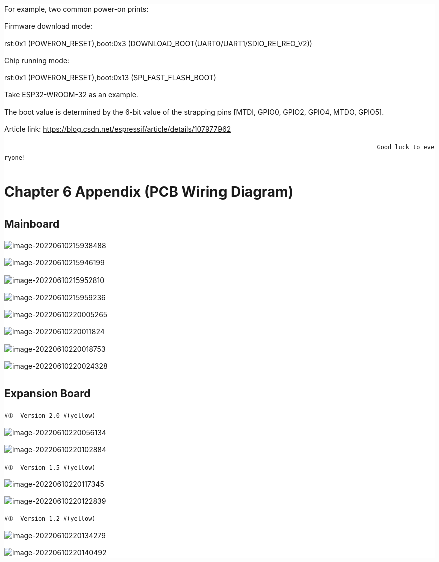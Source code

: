 For example, two common power-on prints:

Firmware download mode:

rst:0x1 (POWERON_RESET),boot:0x3 (DOWNLOAD_BOOT(UART0/UART1/SDIO_REI_REO_V2)) 

Chip running mode:

rst:0x1 (POWERON_RESET),boot:0x13 (SPI_FAST_FLASH_BOOT)

Take ESP32-WROOM-32 as an example.

The boot value is determined by the 6-bit value of the strapping pins [MTDI, GPIO0, GPIO2, GPIO4, MTDO, GPIO5].

Article link: https://blog.csdn.net/espressif/article/details/107977962

                                                                                                            Good luck to everyone!

# Chapter 6  Appendix (PCB Wiring Diagram)

## Mainboard

![image-20220610215938488](https://pic.imgdb.cn/item/62a4077409475431293af45f.png![Image](xxx.png#center))

![image-20220610215946199](https://pic.imgdb.cn/item/62a4087c09475431293c14e5.png![Image](xxx.png#center))

![image-20220610215952810](https://pic.imgdb.cn/item/62a4077809475431293afa5a.png![Image](xxx.png#center))

![image-20220610215959236](https://pic.imgdb.cn/item/62a4077d09475431293b00c7.png![Image](xxx.png#center))

![image-20220610220005265](https://pic.imgdb.cn/item/62a4085009475431293bdf91.png![Image](xxx.png#center))

![image-20220610220011824](https://pic.imgdb.cn/item/62a4078209475431293b0634.png![Image](xxx.png#center))

![image-20220610220018753](https://pic.imgdb.cn/item/62a4082c09475431293bb7fa.png![Image](xxx.png#center))

![image-20220610220024328](https://pic.imgdb.cn/item/62a4078509475431293b0cc1.png![Image](xxx.png#center))

## Expansion Board

`#①  Version 2.0 #(yellow)`

![image-20220610220056134](https://pic.imgdb.cn/item/62a4078b09475431293b13ad.png![Image](xxx.png#center))

![image-20220610220102884](https://pic.imgdb.cn/item/62a4079109475431293b1a19.png![Image](xxx.png#center))

`#①  Version 1.5 #(yellow)`

![image-20220610220117345](https://pic.imgdb.cn/item/62a4079e09475431293b267c.png![Image](xxx.png#center))

![image-20220610220122839](https://pic.imgdb.cn/item/62a4079d09475431293b262f.png![Image](xxx.png#center))

`#①  Version 1.2 #(yellow)`

![image-20220610220134279](https://pic.imgdb.cn/item/62a407a209475431293b2b89.png![Image](xxx.png#center))

![image-20220610220140492](https://pic.imgdb.cn/item/62a407a309475431293b2cc6.png![Image](xxx.png#center))
